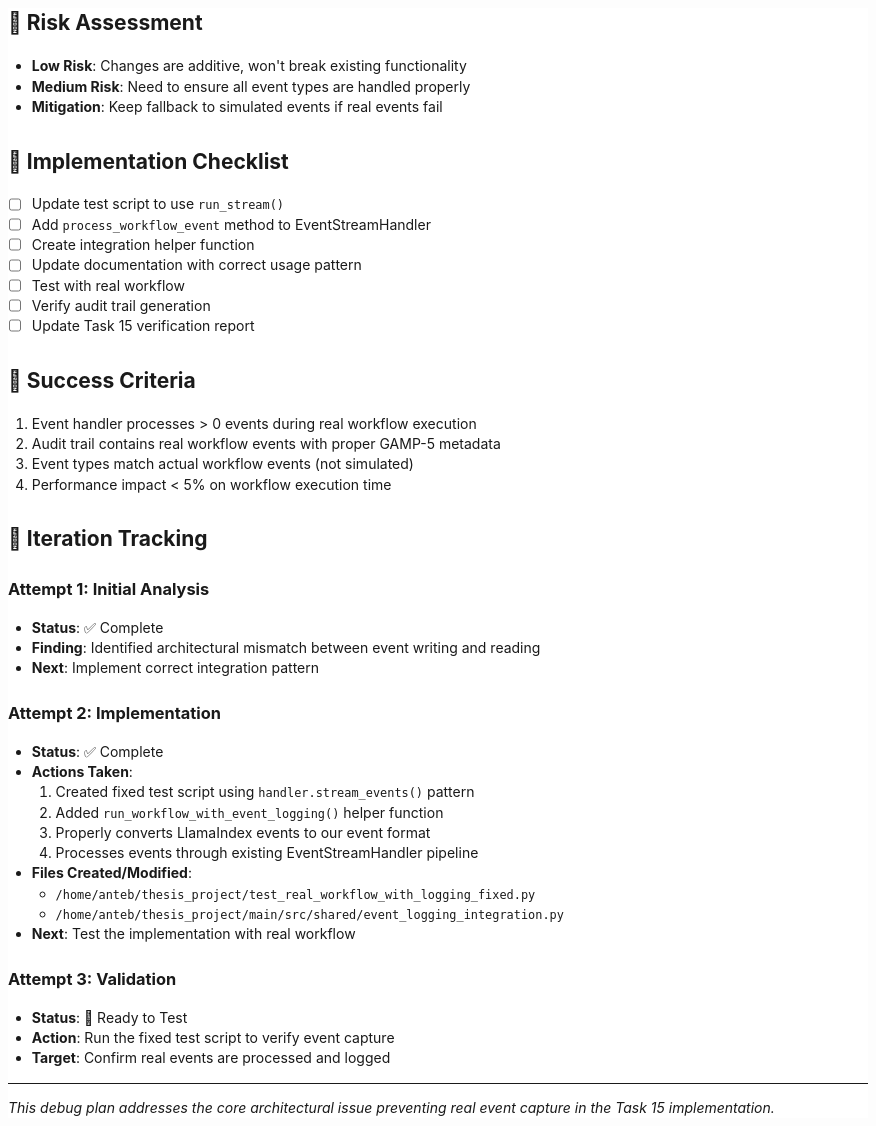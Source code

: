 ## 🚨 Risk Assessment

- **Low Risk**: Changes are additive, won't break existing functionality
- **Medium Risk**: Need to ensure all event types are handled properly
- **Mitigation**: Keep fallback to simulated events if real events fail

## 📝 Implementation Checklist

- [ ] Update test script to use `run_stream()`
- [ ] Add `process_workflow_event` method to EventStreamHandler
- [ ] Create integration helper function
- [ ] Update documentation with correct usage pattern
- [ ] Test with real workflow
- [ ] Verify audit trail generation
- [ ] Update Task 15 verification report

## 🎯 Success Criteria

1. Event handler processes > 0 events during real workflow execution
2. Audit trail contains real workflow events with proper GAMP-5 metadata
3. Event types match actual workflow events (not simulated)
4. Performance impact < 5% on workflow execution time

## 🔄 Iteration Tracking

### Attempt 1: Initial Analysis
- **Status**: ✅ Complete
- **Finding**: Identified architectural mismatch between event writing and reading
- **Next**: Implement correct integration pattern

### Attempt 2: Implementation
- **Status**: ✅ Complete
- **Actions Taken**:
  1. Created fixed test script using `handler.stream_events()` pattern
  2. Added `run_workflow_with_event_logging()` helper function
  3. Properly converts LlamaIndex events to our event format
  4. Processes events through existing EventStreamHandler pipeline
- **Files Created/Modified**:
  - `/home/anteb/thesis_project/test_real_workflow_with_logging_fixed.py`
  - `/home/anteb/thesis_project/main/src/shared/event_logging_integration.py`
- **Next**: Test the implementation with real workflow

### Attempt 3: Validation
- **Status**: 🔄 Ready to Test
- **Action**: Run the fixed test script to verify event capture
- **Target**: Confirm real events are processed and logged

---

*This debug plan addresses the core architectural issue preventing real event capture in the Task 15 implementation.*